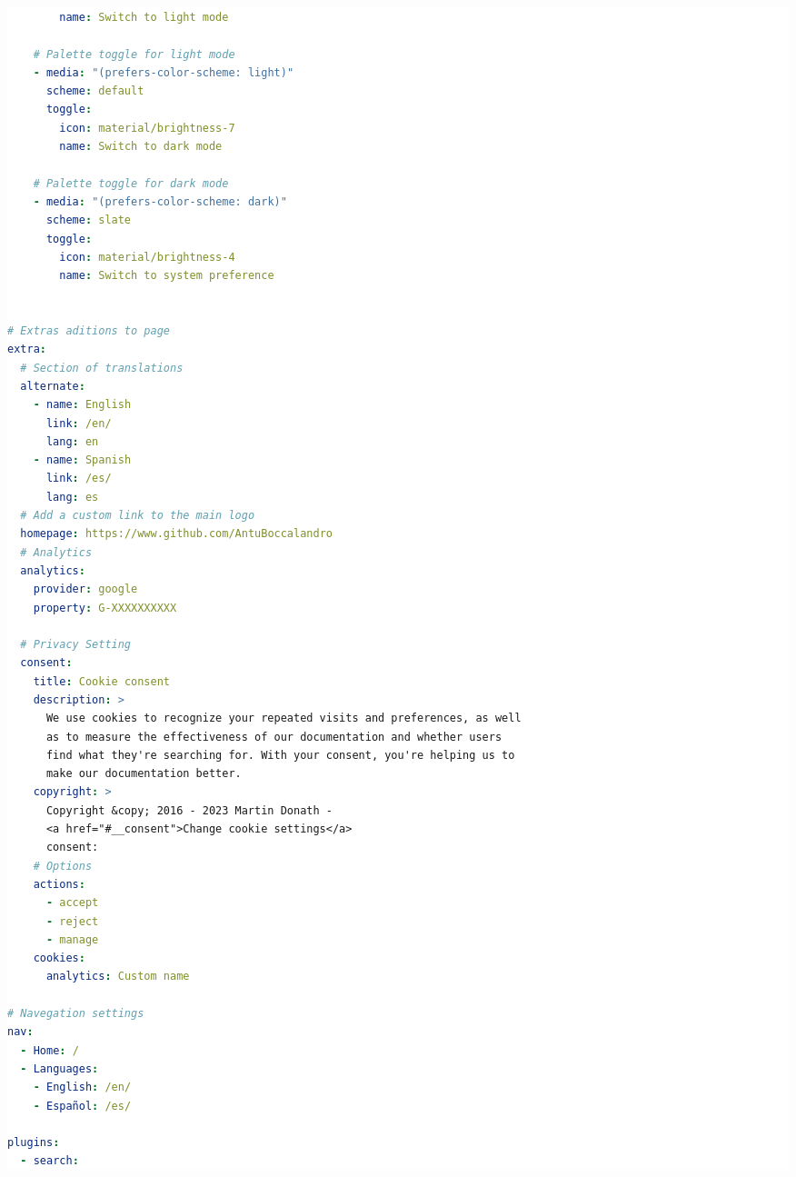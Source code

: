 ```yaml
        name: Switch to light mode

    # Palette toggle for light mode
    - media: "(prefers-color-scheme: light)"
      scheme: default 
      toggle:
        icon: material/brightness-7
        name: Switch to dark mode

    # Palette toggle for dark mode
    - media: "(prefers-color-scheme: dark)"
      scheme: slate
      toggle:
        icon: material/brightness-4
        name: Switch to system preference


# Extras aditions to page
extra:
  # Section of translations
  alternate:
    - name: English
      link: /en/ 
      lang: en
    - name: Spanish
      link: /es/
      lang: es
  # Add a custom link to the main logo
  homepage: https://www.github.com/AntuBoccalandro
  # Analytics
  analytics:
    provider: google
    property: G-XXXXXXXXXX

  # Privacy Setting
  consent:
    title: Cookie consent
    description: >
      We use cookies to recognize your repeated visits and preferences, as well
      as to measure the effectiveness of our documentation and whether users
      find what they're searching for. With your consent, you're helping us to
      make our documentation better.
    copyright: >
      Copyright &copy; 2016 - 2023 Martin Donath -
      <a href="#__consent">Change cookie settings</a>
      consent:
    # Options 
    actions:
      - accept
      - reject
      - manage
    cookies:
      analytics: Custom name

# Navegation settings
nav:
  - Home: /
  - Languages:
    - English: /en/
    - Español: /es/

plugins:
  - search:
```